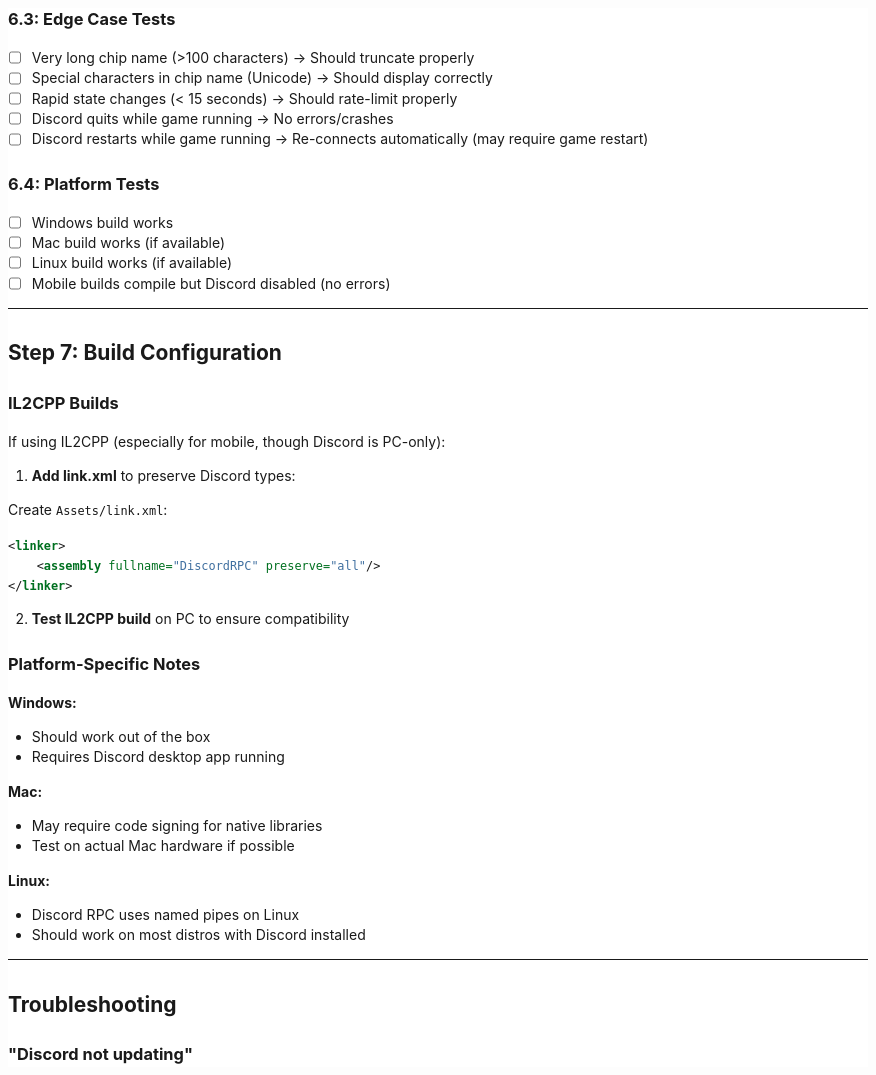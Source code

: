 ### 6.3: Edge Case Tests

- [ ] Very long chip name (>100 characters) → Should truncate properly
- [ ] Special characters in chip name (Unicode) → Should display correctly
- [ ] Rapid state changes (< 15 seconds) → Should rate-limit properly
- [ ] Discord quits while game running → No errors/crashes
- [ ] Discord restarts while game running → Re-connects automatically (may require game restart)

### 6.4: Platform Tests

- [ ] Windows build works
- [ ] Mac build works (if available)
- [ ] Linux build works (if available)
- [ ] Mobile builds compile but Discord disabled (no errors)

---

## Step 7: Build Configuration

### IL2CPP Builds

If using IL2CPP (especially for mobile, though Discord is PC-only):

1. **Add link.xml** to preserve Discord types:

Create `Assets/link.xml`:

```xml
<linker>
    <assembly fullname="DiscordRPC" preserve="all"/>
</linker>
```

2. **Test IL2CPP build** on PC to ensure compatibility

### Platform-Specific Notes

**Windows:**
- Should work out of the box
- Requires Discord desktop app running

**Mac:**
- May require code signing for native libraries
- Test on actual Mac hardware if possible

**Linux:**
- Discord RPC uses named pipes on Linux
- Should work on most distros with Discord installed

---

## Troubleshooting

### "Discord not updating"
